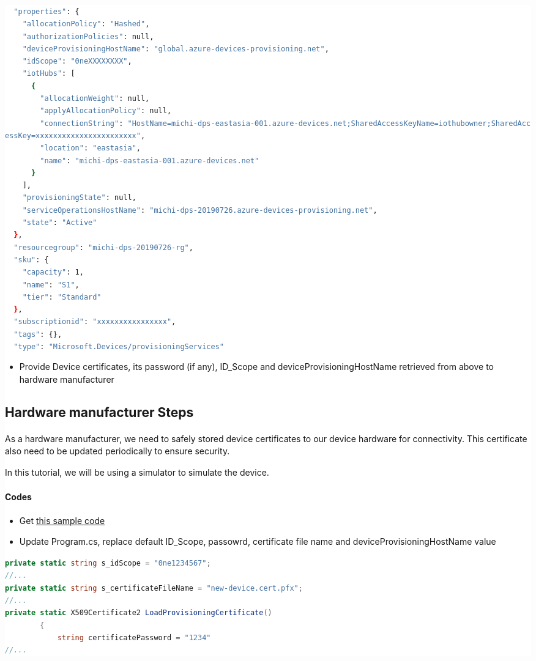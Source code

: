 ```bash
  "properties": {
    "allocationPolicy": "Hashed",
    "authorizationPolicies": null,
    "deviceProvisioningHostName": "global.azure-devices-provisioning.net",
    "idScope": "0neXXXXXXXX",
    "iotHubs": [
      {
        "allocationWeight": null,
        "applyAllocationPolicy": null,
        "connectionString": "HostName=michi-dps-eastasia-001.azure-devices.net;SharedAccessKeyName=iothubowner;SharedAccessKey=xxxxxxxxxxxxxxxxxxxxxxx",
        "location": "eastasia",
        "name": "michi-dps-eastasia-001.azure-devices.net"
      }
    ],
    "provisioningState": null,
    "serviceOperationsHostName": "michi-dps-20190726.azure-devices-provisioning.net",
    "state": "Active"
  },
  "resourcegroup": "michi-dps-20190726-rg",
  "sku": {
    "capacity": 1,
    "name": "S1",
    "tier": "Standard"
  },
  "subscriptionid": "xxxxxxxxxxxxxxxx",
  "tags": {},
  "type": "Microsoft.Devices/provisioningServices"
```

-  Provide Device certificates, its password (if any), ID_Scope and deviceProvisioningHostName retrieved from above to hardware manufacturer

## Hardware manufacturer Steps

As a hardware manufacturer, we need to safely stored device certificates to our device hardware for connectivity. This certificate also need to be updated periodically to ensure security.

In this tutorial, we will be using a simulator to simulate the device.

#### Codes

- Get [this sample code](https://github.com/Azure-Samples/azure-iot-samples-csharp/tree/master/provisioning/Samples/device/X509Sample)

- Update Program.cs, replace default ID_Scope, passowrd, certificate file name and deviceProvisioningHostName value

```csharp
private static string s_idScope = "0ne1234567";
//...
private static string s_certificateFileName = "new-device.cert.pfx";
//...
private static X509Certificate2 LoadProvisioningCertificate()
        {
            string certificatePassword = "1234"
//...
```

